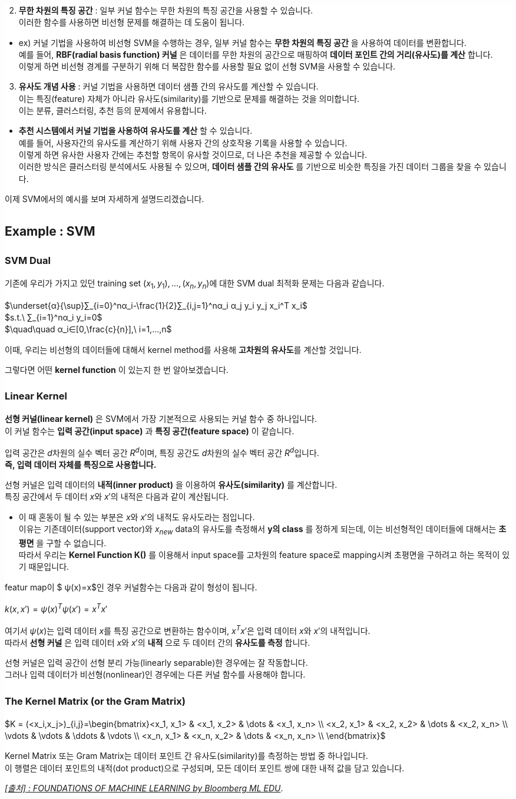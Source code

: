 2. **무한 차원의 특징 공간** : 일부 커널 함수는 무한 차원의 특징 공간을 사용할 수 있습니다. <br>이러한 함수를 사용하면 비선형 문제를 해결하는 데 도움이 됩니다.<br>
- ex) 커널 기법을 사용하여 비선형 SVM을 수행하는 경우, 일부 커널 함수는 **무한 차원의 특징 공간** 을 사용하여 데이터를 변환합니다.<br> 예를 들어, **RBF(radial basis function) 커널** 은 데이터를 무한 차원의 공간으로 매핑하여 **데이터 포인트 간의 거리(유사도)를 계산** 합니다.<br> 이렇게 하면 비선형 경계를 구분하기 위해 더 복잡한 함수를 사용할 필요 없이 선형 SVM을 사용할 수 있습니다.<br>

3. **유사도 개념 사용** : 커널 기법을 사용하면 데이터 샘플 간의 유사도를 계산할 수 있습니다.<br> 이는 특징(feature) 자체가 아니라 유사도(similarity)를 기반으로 문제를 해결하는 것을 의미합니다.<br> 이는 분류, 클러스터링, 추천 등의 문제에서 유용합니다.<br>
- **추천 시스템에서 커널 기법을 사용하여 유사도를 계산** 할 수 있습니다.<br> 예를 들어, 사용자간의 유사도를 계산하기 위해 사용자 간의 상호작용 기록을 사용할 수 있습니다.<br> 이렇게 하면 유사한 사용자 간에는 추천할 항목이 유사할 것이므로, 더 나은 추천을 제공할 수 있습니다.<br> 이러한 방식은 클러스터링 분석에서도 사용될 수 있으며, **데이터 샘플 간의 유사도** 를 기반으로 비슷한 특징을 가진 데이터 그룹을 찾을 수 있습니다.<br>

이제 SVM에서의 예시를 보며 자세하게 설명드리겠습니다.

## Example : SVM
### SVM Dual
기존에 우리가 가지고 있던 training set $(x_1,y_1),...,(x_n,y_n)$에 대한 SVM dual 최적화 문제는 다음과 같습니다.<br>

$\underset{α}{\sup}⁡∑_{i=0}^nα_i-\frac{1}{2}∑_{i,j=1}^nα_i α_j y_i y_j x_i^T x_i$<br>
$s.t.\ ∑_{i=1}^nα_i y_i=0$<br>
$\quad\quad α_i∈[0,\frac{c}{n}],\ i=1,…,n$

이때, 우리는 비선형의 데이터들에 대해서 kernel method를 사용해 **고차원의 유사도**를 계산할 것입니다.<br>

그렇다면 어떤 **kernel function** 이 있는지 한 번 알아보겠습니다.<br>

### Linear Kernel
**선형 커널(linear kernel)** 은 SVM에서 가장 기본적으로 사용되는 커널 함수 중 하나입니다. <br>이 커널 함수는 **입력 공간(input space)** 과 **특징 공간(feature space)** 이 같습니다.<br>

입력 공간은 $d$차원의 실수 벡터 공간 $R^d$이며, 특징 공간도 $d$차원의 실수 벡터 공간 $R^d$입니다.<br> **즉, 입력 데이터 자체를 특징으로 사용합니다.** <br>

선형 커널은 입력 데이터의 **내적(inner product)** 을 이용하여 **유사도(similarity)** 를 계산합니다.<br> 특징 공간에서 두 데이터 $x$와 $x'$의 내적은 다음과 같이 계산됩니다.<br>

- 이 때 혼동이 될 수 있는 부분은 $x$와 $x'$의 내적도 유사도라는 점입니다.<br> 이유는 기존데이터(support vector)와 $x_{new}$ data의 유사도를 측정해서 **y의 class** 를 정하게 되는데, 이는 비선형적인 데이터들에 대해서는 **초평면** 을 구할 수 없습니다.<br> 따라서 우리는 **Kernel Function K()** 를 이용해서 input space를 고차원의 feature space로 mapping시켜 초평면을 구하려고 하는 목적이 있기 때문입니다.<br>

featur map이 $ ψ(x)=x$인 경우 커널함수는 다음과 같이 형성이 됩니다.<br>

$k(x, x') = ψ(x)^T ψ(x') = x^T x'$

여기서 $ψ(x)$는 입력 데이터 $x$를 특징 공간으로 변환하는 함수이며, $x^T x'$은 입력 데이터 $x$와 $x'$의 내적입니다.<br> 따라서 **선형 커널** 은 입력 데이터 $x$와 $x'$의 **내적** 으로 두 데이터 간의 **유사도를 측정** 합니다.

선형 커널은 입력 공간이 선형 분리 가능(linearly separable)한 경우에는 잘 작동합니다.<br> 그러나 입력 데이터가 비선형(nonlinear)인 경우에는 다른 커널 함수를 사용해야 합니다.
### The Kernel Matrix (or the Gram Matrix)

$K = (<x_i,x_j>)_{i,j}=\begin{bmatrix}<x_1, x_1> & <x_1, x_2> & \dots & <x_1, x_n> \\
<x_2, x_1> & <x_2, x_2> & \dots & <x_2, x_n> \\
\vdots & \vdots & \ddots & \vdots \\
<x_n, x_1> & <x_n, x_2> & \dots & <x_n, x_n> \\
\end{bmatrix}$

Kernel Matrix 또는 Gram Matrix는 데이터 포인트 간 유사도(similarity)를 측정하는 방법 중 하나입니다. <br>이 행렬은 데이터 포인트의 내적(dot product)으로 구성되며, 모든 데이터 포인트 쌍에 대한 내적 값을 담고 있습니다.<br>


[*[출처] : FOUNDATIONS OF MACHINE LEARNING by Bloomberg ML EDU*](https://bloomberg.github.io/foml/#home).

